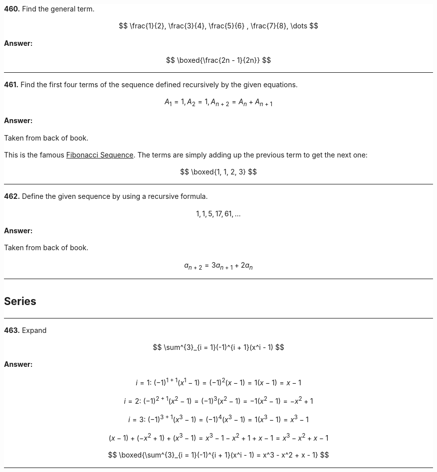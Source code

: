 
**460.** Find the general term.

$$ \frac{1}{2}, \frac{3}{4}, \frac{5}{6} , \frac{7}{8}, \dots $$

**Answer:**

$$ \boxed{\frac{2n - 1}{2n}} $$

---

**461.** Find the first four terms of the sequence defined recursively by the
given equations.

$$ A_1 = 1, A_2 = 1, A_{n + 2} = A_n + A_{n + 1} $$

**Answer:**

Taken from back of book.

This is the famous
[Fibonacci Sequence](https://en.wikipedia.org/wiki/Fibonacci_sequence). The
terms are simply adding up the previous term to get the next one:

$$ \boxed{1, 1, 2, 3} $$

---

**462.** Define the given sequence by using a recursive formula.

$$ 1, 1, 5, 17, 61, \dots $$

**Answer:**

Taken from back of book.

$$ a_{n + 2} = 3a_{n + 1} + 2a_n $$

---

## Series

---

**463.** Expand

$$ \sum^{3}_{i = 1}(-1)^{i + 1}(x^i - 1) $$

**Answer:**

$$ i = 1 \text{: } (-1)^{1 + 1}(x^1 - 1) = (-1)^2(x - 1) = 1(x - 1) = x - 1 $$

$$ i = 2 \text{: } (-1)^{2 + 1}(x^2 - 1) = (-1)^3(x^2 - 1) = -1(x^2 - 1) = -x^2 + 1 $$

$$ i = 3 \text{: } (-1)^{3 + 1}(x^3 - 1) = (-1)^4(x^3 - 1) = 1(x^3 - 1) = x^3 - 1 $$

$$ (x - 1) + (-x^2 + 1) + (x^3 - 1) = x^3 - 1 -x^2 + 1 + x - 1 = x^3 - x^2 + x - 1  $$

$$ \boxed{\sum^{3}_{i = 1}(-1)^{i + 1}(x^i - 1) = x^3 - x^2 + x - 1} $$

---
